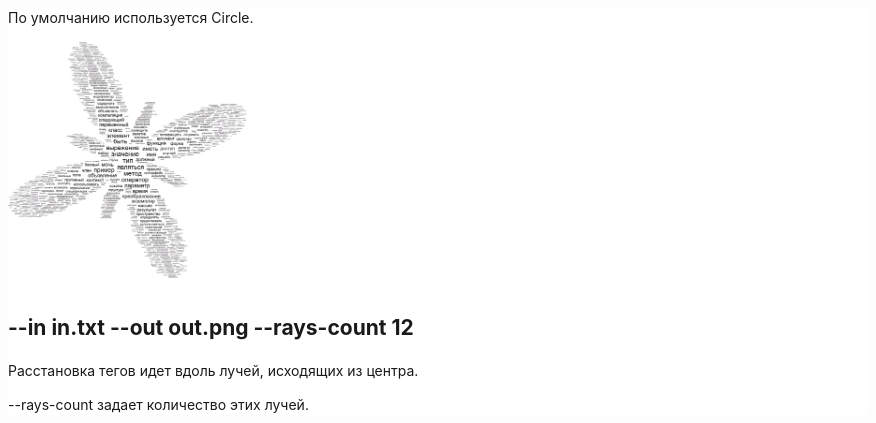По умолчанию используется Circle.

<img src="Images/7.png" width="240"/>

## --in in.txt --out out.png --rays-count 12

Расстановка тегов идет вдоль лучей, исходящих из центра.

--rays-count задает количество этих лучей.

